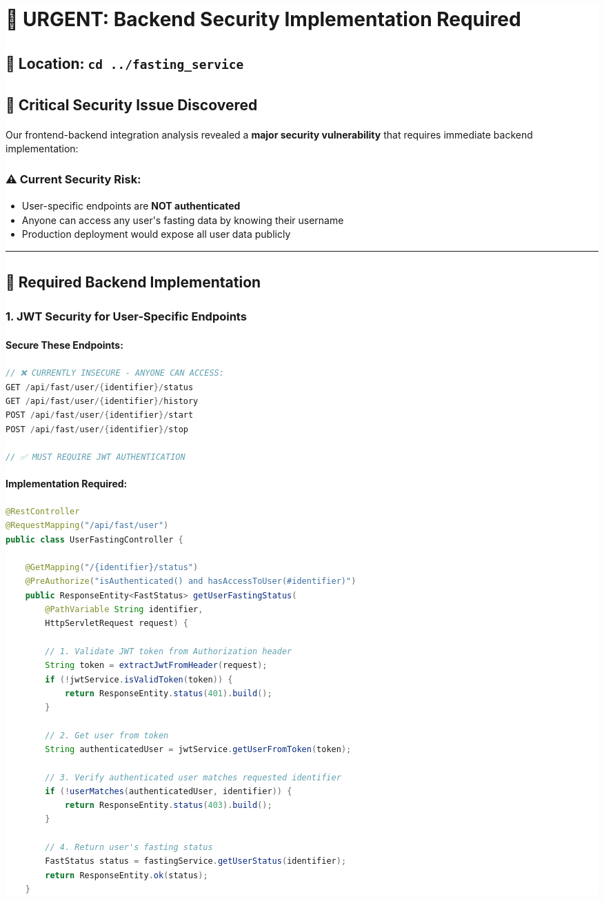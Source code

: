 # 🚨 URGENT: Backend Security Implementation Required

## 📍 **Location:** `cd ../fasting_service`

## 🚨 **Critical Security Issue Discovered**

Our frontend-backend integration analysis revealed a **major security vulnerability** that requires immediate backend implementation:

### ⚠️ **Current Security Risk:**
- User-specific endpoints are **NOT authenticated**
- Anyone can access any user's fasting data by knowing their username
- Production deployment would expose all user data publicly

---

## 🔧 **Required Backend Implementation**

### 1. **JWT Security for User-Specific Endpoints**

#### **Secure These Endpoints:**
```java
// ❌ CURRENTLY INSECURE - ANYONE CAN ACCESS:
GET /api/fast/user/{identifier}/status
GET /api/fast/user/{identifier}/history  
POST /api/fast/user/{identifier}/start
POST /api/fast/user/{identifier}/stop

// ✅ MUST REQUIRE JWT AUTHENTICATION
```

#### **Implementation Required:**
```java
@RestController
@RequestMapping("/api/fast/user")
public class UserFastingController {
    
    @GetMapping("/{identifier}/status")
    @PreAuthorize("isAuthenticated() and hasAccessToUser(#identifier)")
    public ResponseEntity<FastStatus> getUserFastingStatus(
        @PathVariable String identifier,
        HttpServletRequest request) {
        
        // 1. Validate JWT token from Authorization header
        String token = extractJwtFromHeader(request);
        if (!jwtService.isValidToken(token)) {
            return ResponseEntity.status(401).build();
        }
        
        // 2. Get user from token
        String authenticatedUser = jwtService.getUserFromToken(token);
        
        // 3. Verify authenticated user matches requested identifier
        if (!userMatches(authenticatedUser, identifier)) {
            return ResponseEntity.status(403).build();
        }
        
        // 4. Return user's fasting status
        FastStatus status = fastingService.getUserStatus(identifier);
        return ResponseEntity.ok(status);
    }
```